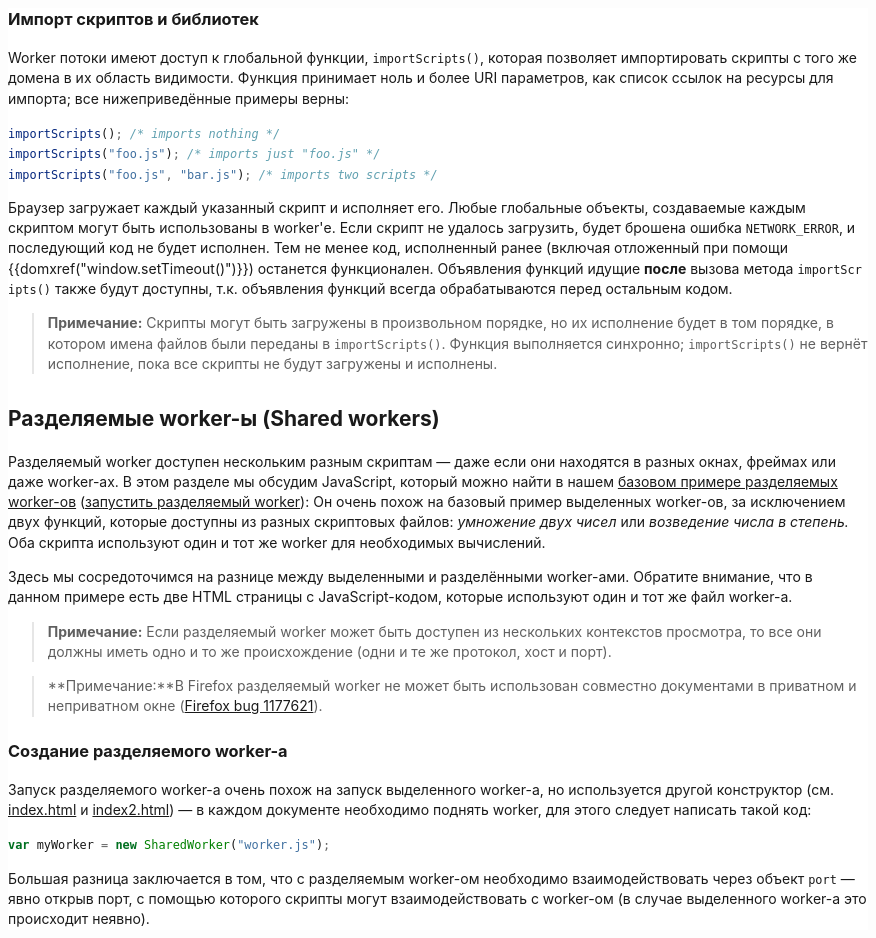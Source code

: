 ### Импорт скриптов и библиотек

Worker потоки имеют доступ к глобальной функции, `importScripts()`, которая позволяет импортировать скрипты с того же домена в их область видимости. Функция принимает ноль и более URI параметров, как список ссылок на ресурсы для импорта; все нижеприведённые примеры верны:

```js
importScripts(); /* imports nothing */
importScripts("foo.js"); /* imports just "foo.js" */
importScripts("foo.js", "bar.js"); /* imports two scripts */
```

Браузер загружает каждый указанный скрипт и исполняет его. Любые глобальные объекты, создаваемые каждым скриптом могут быть использованы в worker'е. Если скрипт не удалось загрузить, будет брошена ошибка `NETWORK_ERROR`, и последующий код не будет исполнен. Тем не менее код, исполненный ранее (включая отложенный при помощи {{domxref("window.setTimeout()")}}) останется функционален. Объявления функций идущие **после** вызова метода `importScripts()` также будут доступны, т.к. объявления функций всегда обрабатываются перед остальным кодом.

> **Примечание:** Скрипты могут быть загружены в произвольном порядке, но их исполнение будет в том порядке, в котором имена файлов были переданы в `importScripts()`. Функция выполняется синхронно; `importScripts()` не вернёт исполнение, пока все скрипты не будут загружены и исполнены.

## Разделяемые worker-ы (Shared workers)

Разделяемый worker доступен нескольким разным скриптам — даже если они находятся в разных окнах, фреймах или даже worker-ах. В этом разделе мы обсудим JavaScript, который можно найти в нашем [базовом примере разделяемых worker-ов](https://github.com/mdn/simple-shared-worker) ([запустить разделяемый worker](http://mdn.github.io/simple-shared-worker/)): Он очень похож на базовый пример выделенных worker-ов, за исключением двух функций, которые доступны из разных скриптовых файлов: _умножение двух чисел_ или _возведение числа в степень._ Оба скрипта используют один и тот же worker для необходимых вычислений.

Здесь мы сосредоточимся на разнице между выделенными и разделёнными worker-ами. Обратите внимание, что в данном примере есть две HTML страницы с JavaScript-кодом, которые используют один и тот же файл worker-а.

> **Примечание:** Если разделяемый worker может быть доступен из нескольких контекстов просмотра, то все они должны иметь одно и то же происхождение (одни и те же протокол, хост и порт).

> **Примечание:**В Firefox разделяемый worker не может быть использован совместно документами в приватном и неприватном окне ([Firefox bug 1177621](https://bugzil.la/1177621)).

### Создание разделяемого worker-а

Запуск разделяемого worker-а очень похож на запуск выделенного worker-а, но используется другой конструктор (см. [index.html](https://github.com/mdn/simple-shared-worker/blob/gh-pages/index.html) и [index2.html](http://mdn.github.io/simple-shared-worker/index2.html)) — в каждом документе необходимо поднять worker, для этого следует написать такой код:

```js
var myWorker = new SharedWorker("worker.js");
```

Большая разница заключается в том, что с разделяемым worker-ом необходимо взаимодействовать через объект `port` — явно открыв порт, с помощью которого скрипты могут взаимодействовать с worker-ом (в случае выделенного worker-а это происходит неявно).
